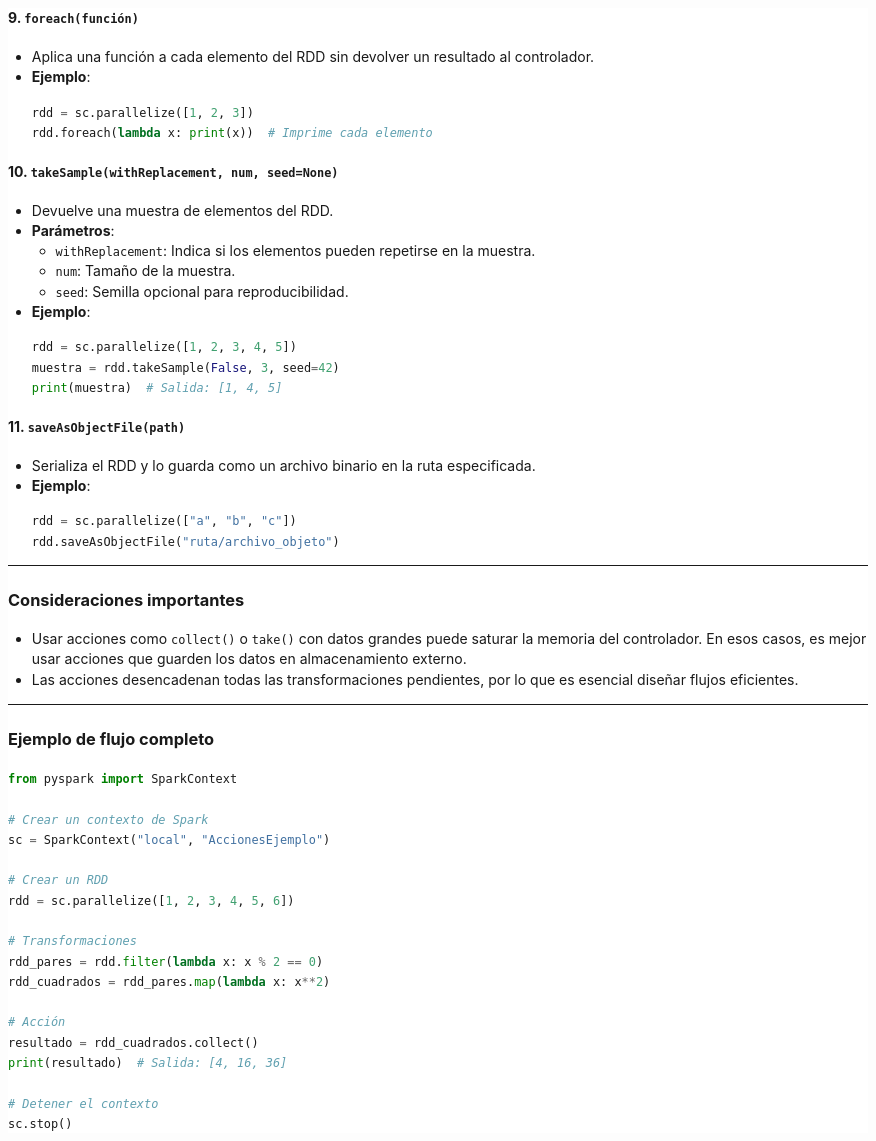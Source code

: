 #### 9. **`foreach(función)`**
   - Aplica una función a cada elemento del RDD sin devolver un resultado al controlador.
   - **Ejemplo**:
     ```python
     rdd = sc.parallelize([1, 2, 3])
     rdd.foreach(lambda x: print(x))  # Imprime cada elemento
     ```

#### 10. **`takeSample(withReplacement, num, seed=None)`**
   - Devuelve una muestra de elementos del RDD.
   - **Parámetros**:
     - `withReplacement`: Indica si los elementos pueden repetirse en la muestra.
     - `num`: Tamaño de la muestra.
     - `seed`: Semilla opcional para reproducibilidad.
   - **Ejemplo**:
     ```python
     rdd = sc.parallelize([1, 2, 3, 4, 5])
     muestra = rdd.takeSample(False, 3, seed=42)
     print(muestra)  # Salida: [1, 4, 5]
     ```

#### 11. **`saveAsObjectFile(path)`**
   - Serializa el RDD y lo guarda como un archivo binario en la ruta especificada.
   - **Ejemplo**:
     ```python
     rdd = sc.parallelize(["a", "b", "c"])
     rdd.saveAsObjectFile("ruta/archivo_objeto")
     ```

---

### **Consideraciones importantes**
- Usar acciones como `collect()` o `take()` con datos grandes puede saturar la memoria del controlador. En esos casos, es mejor usar acciones que guarden los datos en almacenamiento externo.
- Las acciones desencadenan todas las transformaciones pendientes, por lo que es esencial diseñar flujos eficientes.

--- 

### **Ejemplo de flujo completo**
```python
from pyspark import SparkContext

# Crear un contexto de Spark
sc = SparkContext("local", "AccionesEjemplo")

# Crear un RDD
rdd = sc.parallelize([1, 2, 3, 4, 5, 6])

# Transformaciones
rdd_pares = rdd.filter(lambda x: x % 2 == 0)
rdd_cuadrados = rdd_pares.map(lambda x: x**2)

# Acción
resultado = rdd_cuadrados.collect()
print(resultado)  # Salida: [4, 16, 36]

# Detener el contexto
sc.stop()
```
